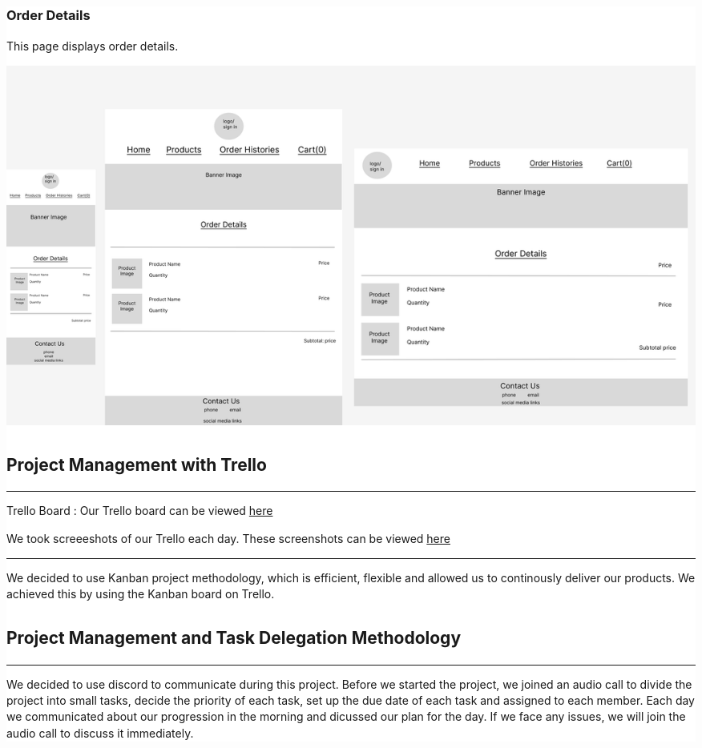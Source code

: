 ### Order Details

This page displays order details.

![Order Details](./docs/wireframes/wireframe-order-details.png)

## Project Management with Trello

---

 Trello Board : Our Trello board can be viewed [here](https://trello.com/b/9oxdHoQc/t3a2-full-stack-app)

We took screeeshots of our Trello each day. These screenshots can be viewed [here](docs/trello.md)

---

We decided to use Kanban project methodology, which is efficient, flexible and allowed us to continously deliver our products. We achieved this by using the Kanban board on Trello.

## Project Management and Task Delegation Methodology

---

We decided to use discord to communicate during this project. Before we started the project, we joined an audio call to divide the project into small tasks, decide the priority of each task, set up the due date of each task and assigned to each member. Each day we communicated about our progression in the morning and dicussed our plan for the day. If we face any issues, we will join the audio call to discuss it immediately. 
